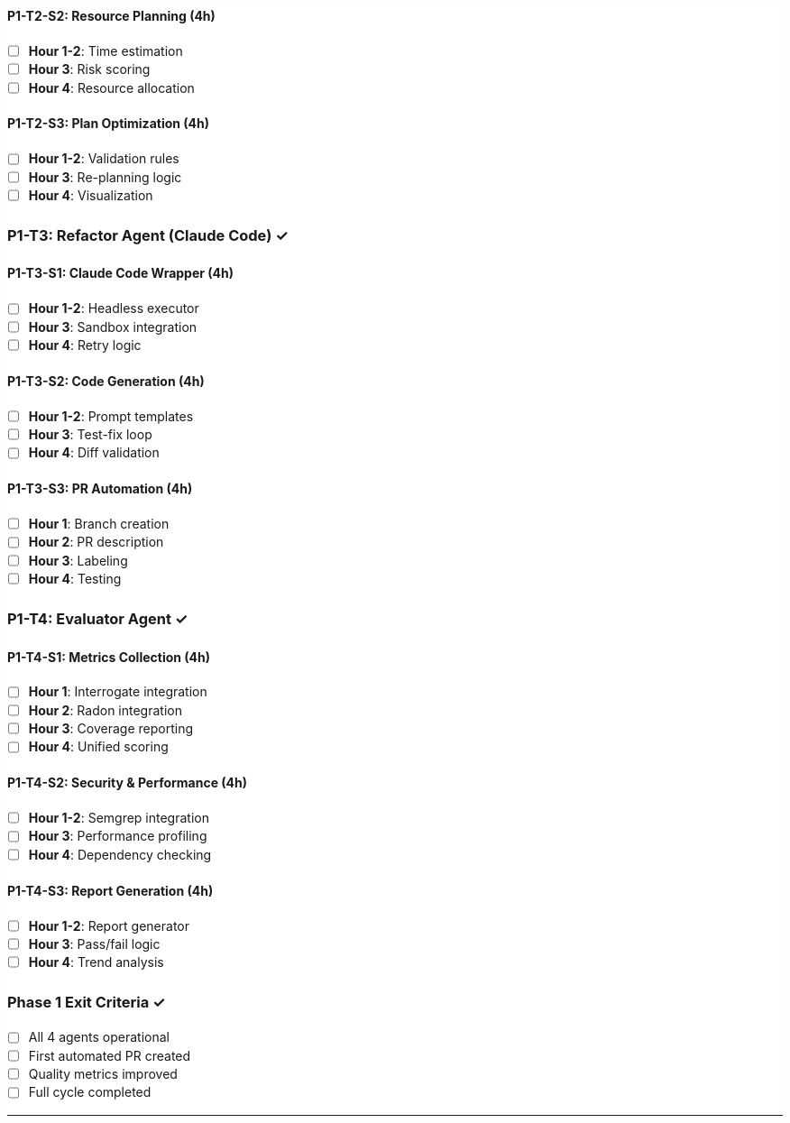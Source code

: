 #### P1-T2-S2: Resource Planning (4h)
- [ ] **Hour 1-2**: Time estimation
- [ ] **Hour 3**: Risk scoring
- [ ] **Hour 4**: Resource allocation

#### P1-T2-S3: Plan Optimization (4h)
- [ ] **Hour 1-2**: Validation rules
- [ ] **Hour 3**: Re-planning logic
- [ ] **Hour 4**: Visualization

### P1-T3: Refactor Agent (Claude Code) ✓

#### P1-T3-S1: Claude Code Wrapper (4h)
- [ ] **Hour 1-2**: Headless executor
- [ ] **Hour 3**: Sandbox integration
- [ ] **Hour 4**: Retry logic

#### P1-T3-S2: Code Generation (4h)
- [ ] **Hour 1-2**: Prompt templates
- [ ] **Hour 3**: Test-fix loop
- [ ] **Hour 4**: Diff validation

#### P1-T3-S3: PR Automation (4h)
- [ ] **Hour 1**: Branch creation
- [ ] **Hour 2**: PR description
- [ ] **Hour 3**: Labeling
- [ ] **Hour 4**: Testing

### P1-T4: Evaluator Agent ✓

#### P1-T4-S1: Metrics Collection (4h)
- [ ] **Hour 1**: Interrogate integration
- [ ] **Hour 2**: Radon integration
- [ ] **Hour 3**: Coverage reporting
- [ ] **Hour 4**: Unified scoring

#### P1-T4-S2: Security & Performance (4h)
- [ ] **Hour 1-2**: Semgrep integration
- [ ] **Hour 3**: Performance profiling
- [ ] **Hour 4**: Dependency checking

#### P1-T4-S3: Report Generation (4h)
- [ ] **Hour 1-2**: Report generator
- [ ] **Hour 3**: Pass/fail logic
- [ ] **Hour 4**: Trend analysis

### Phase 1 Exit Criteria ✓
- [ ] All 4 agents operational
- [ ] First automated PR created
- [ ] Quality metrics improved
- [ ] Full cycle completed

---